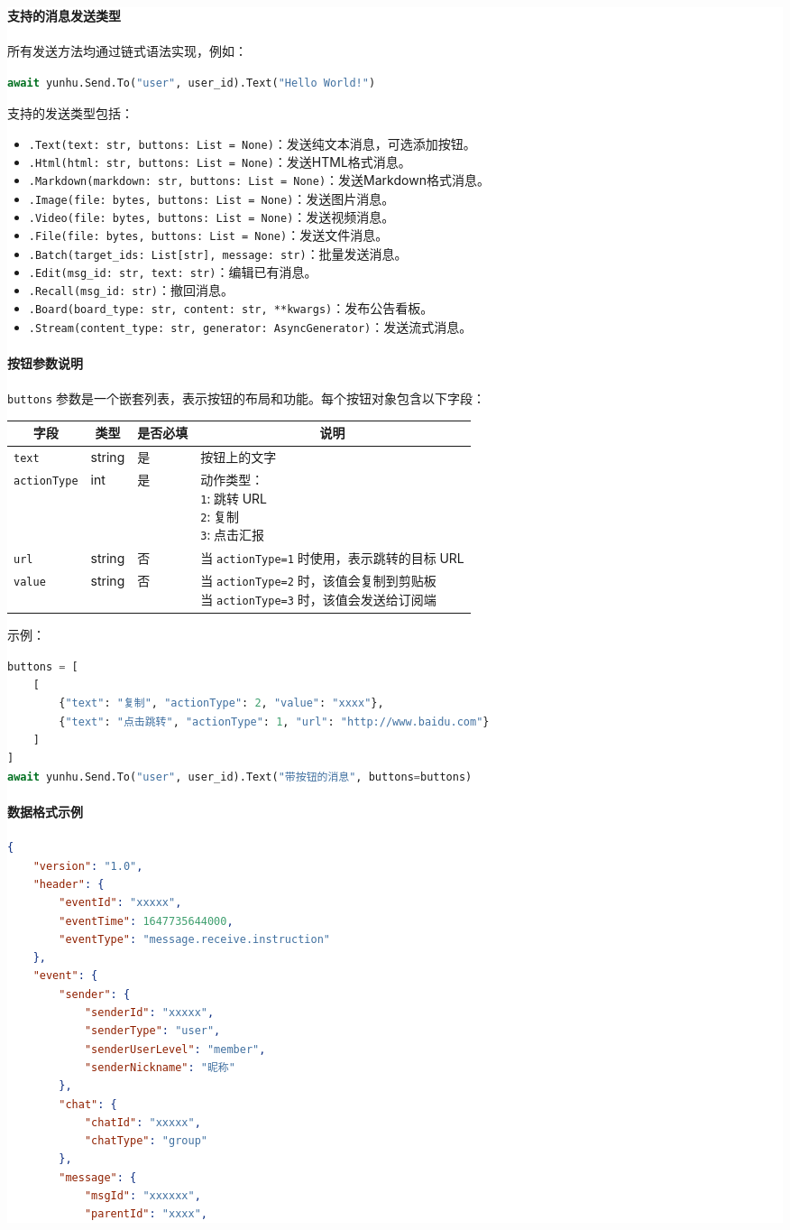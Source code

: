 #### 支持的消息发送类型
所有发送方法均通过链式语法实现，例如：
```python
await yunhu.Send.To("user", user_id).Text("Hello World!")
```

支持的发送类型包括：
- `.Text(text: str, buttons: List = None)`：发送纯文本消息，可选添加按钮。
- `.Html(html: str, buttons: List = None)`：发送HTML格式消息。
- `.Markdown(markdown: str, buttons: List = None)`：发送Markdown格式消息。
- `.Image(file: bytes, buttons: List = None)`：发送图片消息。
- `.Video(file: bytes, buttons: List = None)`：发送视频消息。
- `.File(file: bytes, buttons: List = None)`：发送文件消息。
- `.Batch(target_ids: List[str], message: str)`：批量发送消息。
- `.Edit(msg_id: str, text: str)`：编辑已有消息。
- `.Recall(msg_id: str)`：撤回消息。
- `.Board(board_type: str, content: str, **kwargs)`：发布公告看板。
- `.Stream(content_type: str, generator: AsyncGenerator)`：发送流式消息。

#### 按钮参数说明
`buttons` 参数是一个嵌套列表，表示按钮的布局和功能。每个按钮对象包含以下字段：

| 字段         | 类型   | 是否必填 | 说明                                                                 |
|--------------|--------|----------|----------------------------------------------------------------------|
| `text`       | string | 是       | 按钮上的文字                                                         |
| `actionType` | int    | 是       | 动作类型：<br>`1`: 跳转 URL<br>`2`: 复制<br>`3`: 点击汇报            |
| `url`        | string | 否       | 当 `actionType=1` 时使用，表示跳转的目标 URL                         |
| `value`      | string | 否       | 当 `actionType=2` 时，该值会复制到剪贴板<br>当 `actionType=3` 时，该值会发送给订阅端 |

示例：
```python
buttons = [
    [
        {"text": "复制", "actionType": 2, "value": "xxxx"},
        {"text": "点击跳转", "actionType": 1, "url": "http://www.baidu.com"}
    ]
]
await yunhu.Send.To("user", user_id).Text("带按钮的消息", buttons=buttons)
```

#### 数据格式示例
```json
{
    "version": "1.0",
    "header": {
        "eventId": "xxxxx",
        "eventTime": 1647735644000,
        "eventType": "message.receive.instruction"
    },
    "event": {
        "sender": {
            "senderId": "xxxxx",
            "senderType": "user",
            "senderUserLevel": "member",
            "senderNickname": "昵称"
        },
        "chat": {
            "chatId": "xxxxx",
            "chatType": "group"
        },
        "message": {
            "msgId": "xxxxxx",
            "parentId": "xxxx",
```